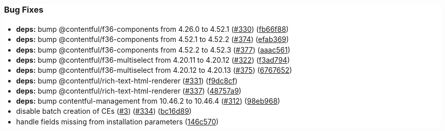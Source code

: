 
### Bug Fixes

* **deps:** bump @contentful/f36-components from 4.26.0 to 4.52.1 ([#330](https://github.com/contentful/marketplace-partner-apps/issues/330)) ([fb66f88](https://github.com/contentful/marketplace-partner-apps/commit/fb66f88b05e15fecad9696abee3096c37aa4298d))
* **deps:** bump @contentful/f36-components from 4.52.1 to 4.52.2 ([#374](https://github.com/contentful/marketplace-partner-apps/issues/374)) ([efab369](https://github.com/contentful/marketplace-partner-apps/commit/efab369ebb6f4ae1ac74ba112a2c924eb1a0e2cc))
* **deps:** bump @contentful/f36-components from 4.52.2 to 4.52.3 ([#377](https://github.com/contentful/marketplace-partner-apps/issues/377)) ([aaac561](https://github.com/contentful/marketplace-partner-apps/commit/aaac56137901cd55a56f3d3ace060b45cdc1491e))
* **deps:** bump @contentful/f36-multiselect from 4.20.11 to 4.20.12 ([#322](https://github.com/contentful/marketplace-partner-apps/issues/322)) ([f3ad794](https://github.com/contentful/marketplace-partner-apps/commit/f3ad7947eacfe3f3b44d6938e4a60098e97f194b))
* **deps:** bump @contentful/f36-multiselect from 4.20.12 to 4.20.13 ([#375](https://github.com/contentful/marketplace-partner-apps/issues/375)) ([6767652](https://github.com/contentful/marketplace-partner-apps/commit/6767652f9aafa8244fa86bbbaebeb923187aee25))
* **deps:** bump @contentful/rich-text-html-renderer ([#331](https://github.com/contentful/marketplace-partner-apps/issues/331)) ([f9dc8cf](https://github.com/contentful/marketplace-partner-apps/commit/f9dc8cfbc3ebe255b4477ec0a8129f8669d10fd2))
* **deps:** bump @contentful/rich-text-html-renderer ([#337](https://github.com/contentful/marketplace-partner-apps/issues/337)) ([48757a9](https://github.com/contentful/marketplace-partner-apps/commit/48757a9fb8f291ad7462f740bb400ad623b57a03))
* **deps:** bump contentful-management from 10.46.2 to 10.46.4 ([#312](https://github.com/contentful/marketplace-partner-apps/issues/312)) ([98eb968](https://github.com/contentful/marketplace-partner-apps/commit/98eb9685dd11940a7bc3110ea00791e11a2af3c0))
* disable batch creation of CEs ([#3](https://github.com/contentful/marketplace-partner-apps/issues/3)) ([#334](https://github.com/contentful/marketplace-partner-apps/issues/334)) ([bc16d89](https://github.com/contentful/marketplace-partner-apps/commit/bc16d89ab66ebfd430ce26e7c72ec16877c85b93))
* handle fields missing from installation parameters ([146c570](https://github.com/contentful/marketplace-partner-apps/commit/146c570150b98c8b78ef7c8ab9bec476acb9d962))
